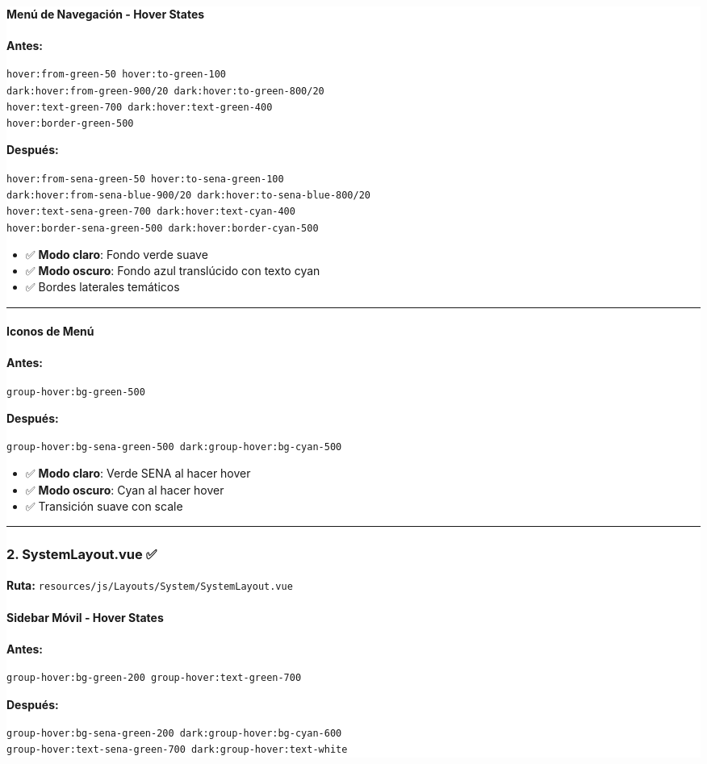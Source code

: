 #### Menú de Navegación - Hover States

**Antes:**
```vue
hover:from-green-50 hover:to-green-100
dark:hover:from-green-900/20 dark:hover:to-green-800/20
hover:text-green-700 dark:hover:text-green-400
hover:border-green-500
```

**Después:**
```vue
hover:from-sena-green-50 hover:to-sena-green-100
dark:hover:from-sena-blue-900/20 dark:hover:to-sena-blue-800/20
hover:text-sena-green-700 dark:hover:text-cyan-400
hover:border-sena-green-500 dark:hover:border-cyan-500
```

- ✅ **Modo claro**: Fondo verde suave
- ✅ **Modo oscuro**: Fondo azul translúcido con texto cyan
- ✅ Bordes laterales temáticos

---

#### Iconos de Menú

**Antes:**
```vue
group-hover:bg-green-500
```

**Después:**
```vue
group-hover:bg-sena-green-500 dark:group-hover:bg-cyan-500
```

- ✅ **Modo claro**: Verde SENA al hacer hover
- ✅ **Modo oscuro**: Cyan al hacer hover
- ✅ Transición suave con scale

---

### 2. **SystemLayout.vue** ✅
**Ruta:** `resources/js/Layouts/System/SystemLayout.vue`

#### Sidebar Móvil - Hover States

**Antes:**
```vue
group-hover:bg-green-200 group-hover:text-green-700
```

**Después:**
```vue
group-hover:bg-sena-green-200 dark:group-hover:bg-cyan-600
group-hover:text-sena-green-700 dark:group-hover:text-white
```
